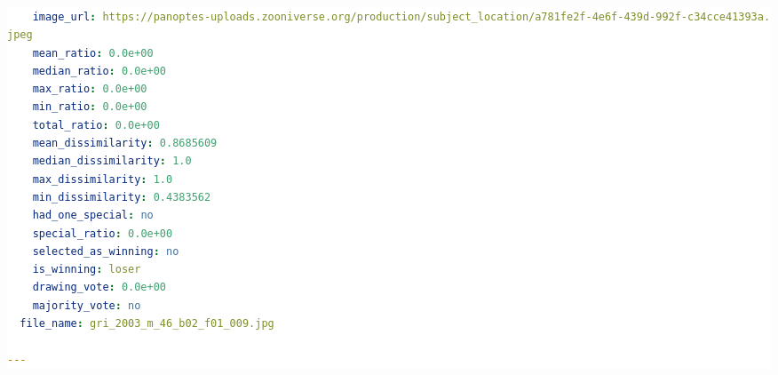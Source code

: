 ```yaml
    image_url: https://panoptes-uploads.zooniverse.org/production/subject_location/a781fe2f-4e6f-439d-992f-c34cce41393a.jpeg
    mean_ratio: 0.0e+00
    median_ratio: 0.0e+00
    max_ratio: 0.0e+00
    min_ratio: 0.0e+00
    total_ratio: 0.0e+00
    mean_dissimilarity: 0.8685609
    median_dissimilarity: 1.0
    max_dissimilarity: 1.0
    min_dissimilarity: 0.4383562
    had_one_special: no
    special_ratio: 0.0e+00
    selected_as_winning: no
    is_winning: loser
    drawing_vote: 0.0e+00
    majority_vote: no
  file_name: gri_2003_m_46_b02_f01_009.jpg

---
```

